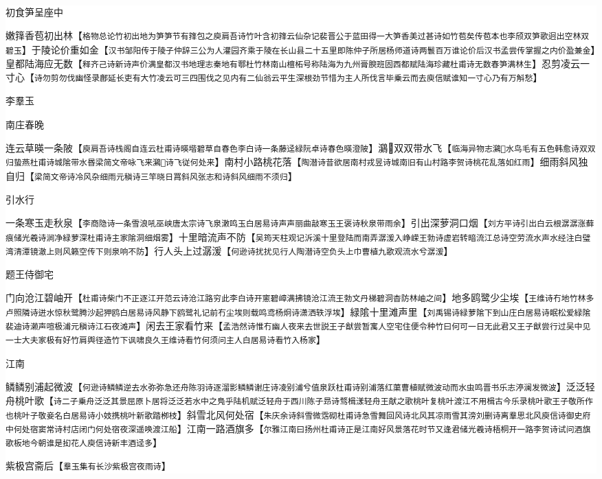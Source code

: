 初食笋呈座中  

嫩箨香苞初出林【`格物总论竹初出地为笋笋节有箨包之庾肩吾诗竹叶含初箨云仙杂记裴晋公于蓝田得一大笋香美过甚诗如竹苞矣传苞本也李颀双笋歌迥出空林双碧玉`】于陵论价重如金【`汉书邹阳传于陵子仲辞三公为人灌园齐乘于陵在长山县二十五里即陈仲子所居杨师道诗两鬟百万谁论价后汉书孟尝传掌握之内价盈兼金`】皇都陆海应无数【`释齐己诗新诗声价满皇都汉书地理志秦地有鄠杜竹林南山檀柘号称陆海为九州膏腴班固西都赋陆海珍藏杜甫诗无数春笋满林生`】忍剪凌云一寸心【`诗勿剪勿伐幽怪录鄜延长吏有大竹凌云可三四围伐之见内有二仙翁云平生深根劲节惜为主人所伐言毕乗云而去庾信赋谁知一寸心乃有万斛愁`】  

李羣玉  

南庄春晚  

连云草暎一条陂【`庾肩吾诗栈阁自连云杜甫诗暎堦碧草自春色李白诗一条藤迳緑阮卓诗春色暎澄陂`】鸂双双带水飞【`临海异物志鸂水鸟毛有五色韩愈诗双双归蛰燕杜甫诗城隂带水昬梁简文帝咏飞来鸂诗飞従何处来`】南村小路桃花落【`陶潜诗昔欲居南村戎昱诗城南旧有山村路李贺诗桃花乱落如红雨`】细雨斜风独自归【`梁简文帝诗冷风杂细雨元稹诗三竿晓日罥斜风张志和诗斜风细雨不须归`】  

引水行  

一条寒玉走秋泉【`李商隐诗一条雪浪吼巫峡唐太宗诗飞泉潄鸣玉白居易诗声声丽曲敲寒玉王褒诗秋泉带雨余`】引出深萝洞口烟【`刘方平诗引出白云根潺潺涨藓痕储光羲诗涧净緑萝深杜甫诗主家隂洞细烟雾`】十里暗流声不防【`吴筠天柱观记泝溪十里登陆而南弄潺湲入峥嵘王勃诗虚岩转暗流江总诗空劳流水声水经注白璧湾清潭镜澈上则风籁空传下则泉响不防`】行人头上过潺湲【`何逊诗扰扰见行人陶潜诗空负头上巾曹植九歌观流水兮潺湲`】  

题王侍御宅  

门向沧江碧岫开【`杜甫诗柴门不正逐江开范云诗沧江路穷此李白诗开窻碧嶂满拂镜沧江流王勃文丹梯碧洞杳防林岫之间`】地多鸥鹭少尘埃【`王维诗冇地竹林多卢照隣诗迸水惊秋鹭腾沙起狎鸥白居易诗风静下鸥鹭礼记前冇尘埃则载鸣鸢杨炯诗潇洒轶浮埃`】緑隂十里滩声里【`刘禹锡诗緑萝隂下到山庄白居易诗眠松爱緑隂裴迪诗濑声喧极浦元稹诗江石夜滩声`】闲去王家看竹来【`孟浩然诗惟冇幽人夜来去世説王子猷尝暂寓人空宅住便令种竹曰何可一日无此君又王子猷尝行过吴中见一士大夫家极有好竹肩舆径造竹下讽啸良久王维诗看竹何须问主人白居易诗看竹入杨家`】  

江南  

鳞鳞别浦起微波【`何逊诗鳞鳞逆去水弥弥急还舟陈羽诗逐溜影鳞鳞谢庄诗凌别浦兮值泉跃杜甫诗别浦落红蕖曹植赋微波动而水虫鸣晋书乐志渟澜发微波`】泛泛轻舟桃叶歌【`诗二子乗舟泛泛其景屈原卜居将泛泛若水中之鳬乎陆机赋泛轻舟于西川陈子昻诗骛楫漾轻舟王献之歌桃叶复桃叶渡江不用楫古今乐录桃叶歌王子敬所作也桃叶子敬妾名白居易诗小妓携桃叶新歌踏栁枝`】斜雪北风何处宿【`朱庆余诗斜雪微霑砌杜甫诗急雪舞回风诗北风其凉雨雪其滂刘删诗离羣思北风庾信诗御史府中何处宿窦常诗村店闭门何处宿夜深遥唤渡江船`】江南一路酒旗多【`尔雅江南曰扬州杜甫诗正是江南好风景落花时节又逢君储光羲诗梧桐开一路李贺诗试问酒旗歌板地今朝谁是抝花人庾信诗新丰酒迳多`】  

紫极宫斋后【`羣玉集有长沙紫极宫夜雨诗`】  

